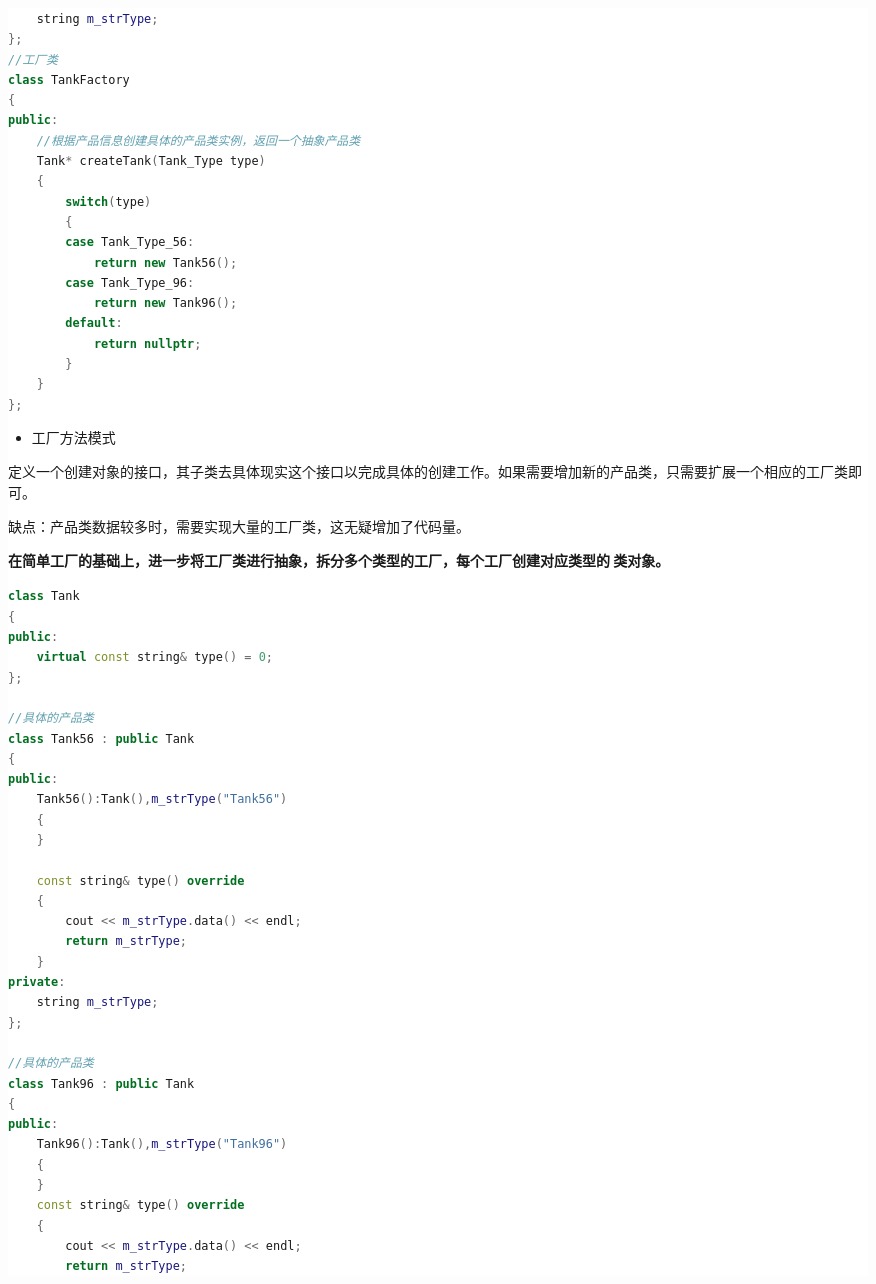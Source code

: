 ```c++
    string m_strType;
}; 
//工厂类
class TankFactory
{
public:
    //根据产品信息创建具体的产品类实例，返回一个抽象产品类
    Tank* createTank(Tank_Type type)
    {
        switch(type)
        {
        case Tank_Type_56:
            return new Tank56();
        case Tank_Type_96:
            return new Tank96();
        default:
            return nullptr;
        }
    }
};
```

+ 工厂方法模式

​	定义一个创建对象的接口，其子类去具体现实这个接口以完成具体的创建工作。如果需要增加新的产品类，只需要扩展一个相应的工厂类即可。

缺点：产品类数据较多时，需要实现大量的工厂类，这无疑增加了代码量。

**在简单工厂的基础上，进一步将工厂类进行抽象，拆分多个类型的工厂，每个工厂创建对应类型的 类对象。**

```c++
class Tank
{
public:
    virtual const string& type() = 0;
};

//具体的产品类
class Tank56 : public Tank
{
public:
    Tank56():Tank(),m_strType("Tank56")
    {
    }

    const string& type() override
    {
        cout << m_strType.data() << endl;
        return m_strType;
    }
private:
    string m_strType;
};

//具体的产品类
class Tank96 : public Tank
{
public:
    Tank96():Tank(),m_strType("Tank96")
    {
    }
    const string& type() override
    {
        cout << m_strType.data() << endl;
        return m_strType;
```